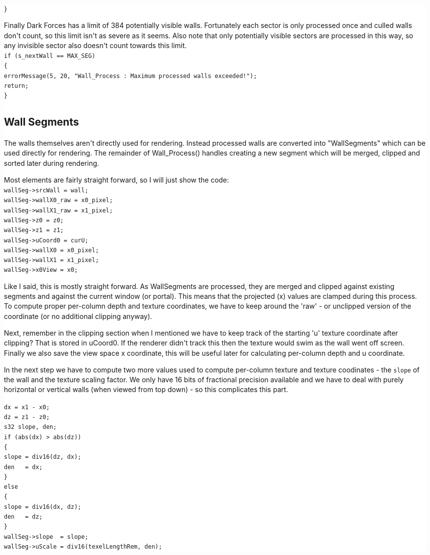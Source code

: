 `}`

Finally Dark Forces has a limit of 384 potentially visible walls. Fortunately each sector is only processed once and culled walls don't count, so this limit isn't as severe as it seems. Also note that only potentially visible sectors are processed in this way, so any invisible sector also doesn't count towards this limit.<br>
`if (s_nextWall == MAX_SEG)`<br>
`{`<br>
`errorMessage(5, 20, "Wall_Process : Maximum processed walls exceeded!");`<br>
`return;`<br>
`}`

## Wall Segments
The walls themselves aren't directly used for rendering. Instead processed walls are converted into "WallSegments" which can be used directly for rendering. The remainder of Wall_Process() handles creating a new segment which will be merged, clipped and sorted later during rendering.

Most elements are fairly straight forward, so I will just show the code:<br>
`wallSeg->srcWall = wall;`<br>
`wallSeg->wallX0_raw = x0_pixel;`<br>
`wallSeg->wallX1_raw = x1_pixel;`<br>
`wallSeg->z0 = z0;`<br>
`wallSeg->z1 = z1;`<br>
`wallSeg->uCoord0 = curU;`<br>
`wallSeg->wallX0 = x0_pixel;`<br>
`wallSeg->wallX1 = x1_pixel;`<br>
`wallSeg->x0View = x0;`

Like I said, this is mostly straight forward. As WallSegments are processed, they are merged and clipped against existing segments and against the current window (or portal). This means that the projected (x) values are clamped during this process. To compute proper per-column depth and texture coordinates, we have to keep around the 'raw' - or unclipped version of the coordinate (or no additional clipping anyway).

Next, remember in the clipping section when I mentioned we have to keep track of the starting 'u' texture coordinate after clipping? That is stored in uCoord0. If the renderer didn't track this then the texture would swim as the wall went off screen. Finally we also save the view space x coordinate, this will be useful later for calculating per-column depth and u coordinate.

In the next step we have to compute two more values used to compute per-column texture and texture coodinates - the `slope` of the wall and the texture scaling factor. We only have 16 bits of fractional precision available and we have to deal with purely horizontal or vertical walls (when viewed from top down) - so this complicates this part.

`dx = x1 - x0;`<br>
`dz = z1 - z0;`<br>
`s32 slope, den;`<br>
`if (abs(dx) > abs(dz))`<br>
`{`<br>
`slope = div16(dz, dx);`<br>
`den   = dx;`<br>
`}`<br>
`else`<br>
`{`<br>
`slope = div16(dx, dz);`<br>
`den   = dz;`<br>
`}`<br>
`wallSeg->slope  = slope;`<br>
`wallSeg->uScale = div16(texelLengthRem, den);`
